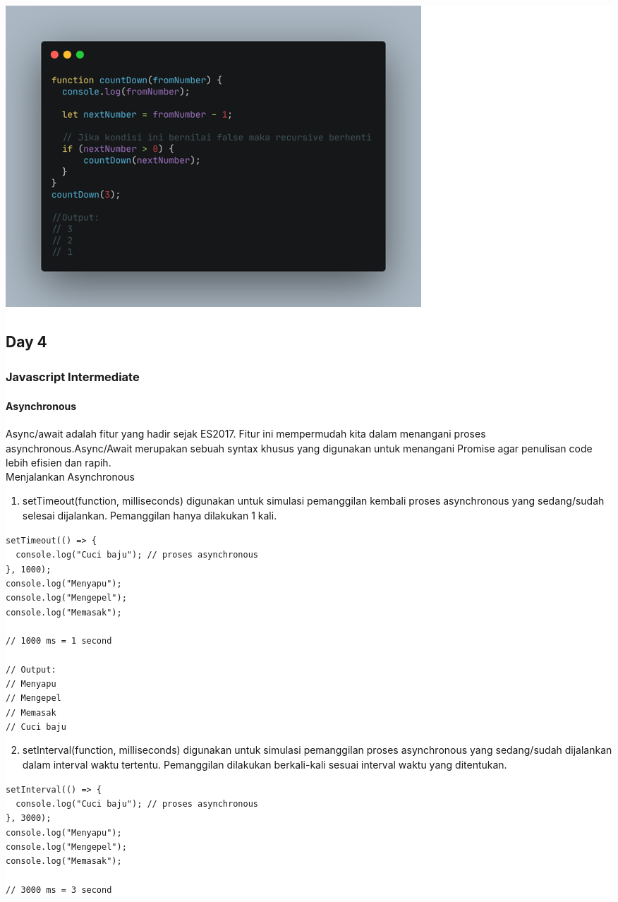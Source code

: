 ![recursive](rec.png)


## **Day 4**
### Javascript Intermediate
#### **Asynchronous**
Async/await adalah fitur yang hadir sejak ES2017. Fitur ini mempermudah kita dalam menangani proses asynchronous.Async/Await merupakan sebuah syntax khusus yang digunakan untuk menangani Promise agar penulisan code lebih efisien dan rapih.<br/>
Menjalankan Asynchronous
1. setTimeout(function, milliseconds) digunakan untuk simulasi pemanggilan kembali proses asynchronous yang sedang/sudah selesai dijalankan. Pemanggilan hanya dilakukan 1 kali.
```
setTimeout(() => {
  console.log("Cuci baju"); // proses asynchronous
}, 1000);
console.log("Menyapu");
console.log("Mengepel");
console.log("Memasak");

// 1000 ms = 1 second

// Output:
// Menyapu
// Mengepel
// Memasak
// Cuci baju
```
2. setInterval(function, milliseconds) digunakan untuk simulasi pemanggilan proses asynchronous yang sedang/sudah dijalankan dalam interval waktu tertentu. Pemanggilan dilakukan berkali-kali sesuai interval waktu yang ditentukan.
```
setInterval(() => {
  console.log("Cuci baju"); // proses asynchronous
}, 3000);
console.log("Menyapu");
console.log("Mengepel");
console.log("Memasak");

// 3000 ms = 3 second

```